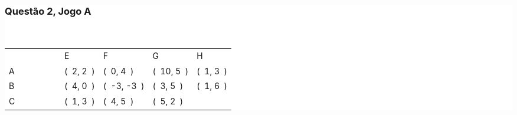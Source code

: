 
### Questão 2, Jogo A
<br>

<table>
  <tr class="game action player2"> 
    <td></td>
    <td><span class="__underp21__">E</span></td>
    <td><span class="__underp22__">F</span></td>
    <td><span class="__underp21__">G</span></td>
    <td><span class="__underp22__">H</span></td>
  </tr>
  <tr>
    <td class="game action player1" style="width: 80px;"><span class="__underp11__">A</span></td>
    <td class="game">(&nbsp;
      <span class="payoff player1 fade __under__">2</span>, 
      <span class="payoff player2 __fade__ __under__">2</span>
    &nbsp;)</td>
    <td class="game">(&nbsp;
      <span class="payoff player1 fade __under__">0</span>, 
      <span class="payoff player2 __fade__ __under__">4</span>
    &nbsp;)</td>
    <td class="game">(&nbsp;
      <span class="payoff player1 fade under">10</span>, 
      <span class="payoff player2 __fade__ under">5</span>
    &nbsp;)</td>
    <td class="game">(&nbsp;
      <span class="payoff player1 fade __under__">1</span>, 
      <span class="payoff player2 __fade__ __under__">3</span>
    &nbsp;)</td>
  </tr>
  <tr>
    <td class="game action player1"><span class="__underp12__">B</span></td>
    <td class="game">(&nbsp;
      <span class="payoff player1 fade under">4</span>, 
      <span class="payoff player2 fade __under__">0</span>
    &nbsp;)</td>
    <td class="game">(&nbsp;
      <span class="payoff player1 fade __under__">-3</span>, 
      <span class="payoff player2 fade __under__">-3</span>
    &nbsp;)</td>
    <td class="game">(&nbsp;
      <span class="payoff player1 fade __under__">3</span>, 
      <span class="payoff player2 fade __under__">5</span>
    &nbsp;)</td>
    <td class="game">(&nbsp;
      <span class="payoff player1 fade __under__">1</span>, 
      <span class="payoff player2 fade __under__">6</span>
    &nbsp;)</td>
  </tr>
  <tr>
    <td class="game action player1"><span class="__underp12__">C</span></td>
    <td class="game">(&nbsp;
      <span class="payoff player1 fade __under__">1</span>, 
      <span class="payoff player2 fade __under__">3</span>
    &nbsp;)</td>
    <td class="game">(&nbsp;
      <span class="payoff player1 fade under">4</span>, 
      <span class="payoff player2 fade __under__">5</span>
    &nbsp;)</td>
    <td class="game">(&nbsp;
      <span class="payoff player1 fade __under__">5</span>, 
      <span class="payoff player2 fade __under__">2</span>
    &nbsp;)</td>